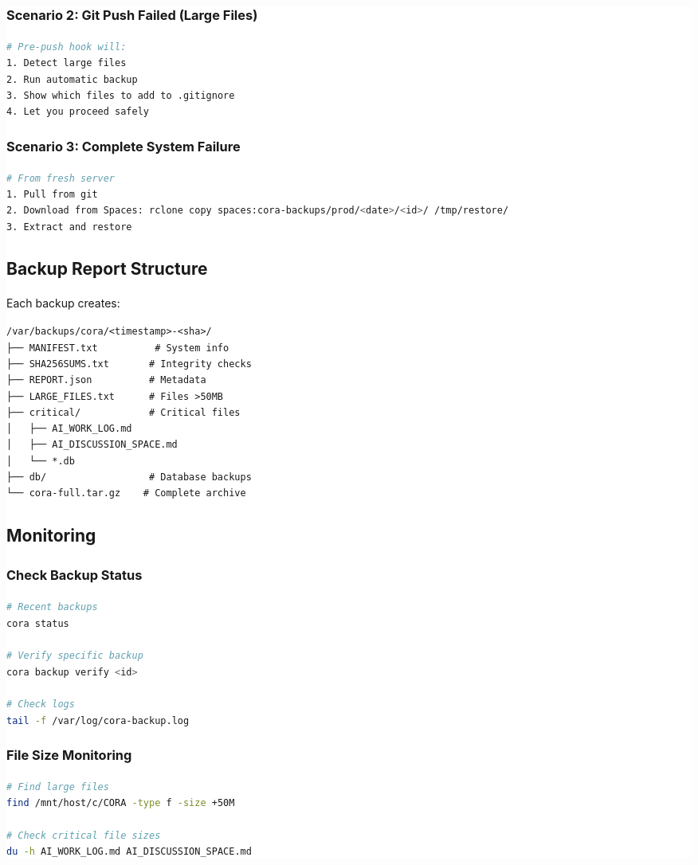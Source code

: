 ### Scenario 2: Git Push Failed (Large Files)
```bash
# Pre-push hook will:
1. Detect large files
2. Run automatic backup
3. Show which files to add to .gitignore
4. Let you proceed safely
```

### Scenario 3: Complete System Failure
```bash
# From fresh server
1. Pull from git
2. Download from Spaces: rclone copy spaces:cora-backups/prod/<date>/<id>/ /tmp/restore/
3. Extract and restore
```

## Backup Report Structure

Each backup creates:
```
/var/backups/cora/<timestamp>-<sha>/
├── MANIFEST.txt          # System info
├── SHA256SUMS.txt       # Integrity checks
├── REPORT.json          # Metadata
├── LARGE_FILES.txt      # Files >50MB
├── critical/            # Critical files
│   ├── AI_WORK_LOG.md
│   ├── AI_DISCUSSION_SPACE.md
│   └── *.db
├── db/                  # Database backups
└── cora-full.tar.gz    # Complete archive
```

## Monitoring

### Check Backup Status
```bash
# Recent backups
cora status

# Verify specific backup
cora backup verify <id>

# Check logs
tail -f /var/log/cora-backup.log
```

### File Size Monitoring
```bash
# Find large files
find /mnt/host/c/CORA -type f -size +50M

# Check critical file sizes
du -h AI_WORK_LOG.md AI_DISCUSSION_SPACE.md
```
